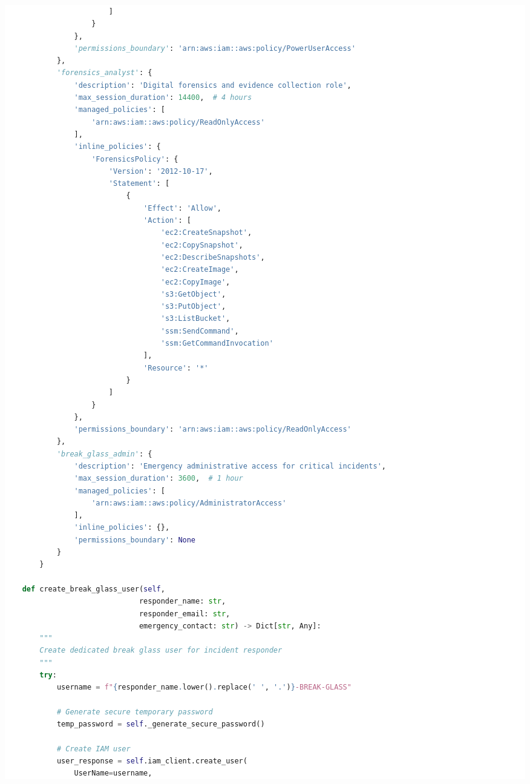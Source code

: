 ```python
                        ]
                    }
                },
                'permissions_boundary': 'arn:aws:iam::aws:policy/PowerUserAccess'
            },
            'forensics_analyst': {
                'description': 'Digital forensics and evidence collection role',
                'max_session_duration': 14400,  # 4 hours
                'managed_policies': [
                    'arn:aws:iam::aws:policy/ReadOnlyAccess'
                ],
                'inline_policies': {
                    'ForensicsPolicy': {
                        'Version': '2012-10-17',
                        'Statement': [
                            {
                                'Effect': 'Allow',
                                'Action': [
                                    'ec2:CreateSnapshot',
                                    'ec2:CopySnapshot',
                                    'ec2:DescribeSnapshots',
                                    'ec2:CreateImage',
                                    'ec2:CopyImage',
                                    's3:GetObject',
                                    's3:PutObject',
                                    's3:ListBucket',
                                    'ssm:SendCommand',
                                    'ssm:GetCommandInvocation'
                                ],
                                'Resource': '*'
                            }
                        ]
                    }
                },
                'permissions_boundary': 'arn:aws:iam::aws:policy/ReadOnlyAccess'
            },
            'break_glass_admin': {
                'description': 'Emergency administrative access for critical incidents',
                'max_session_duration': 3600,  # 1 hour
                'managed_policies': [
                    'arn:aws:iam::aws:policy/AdministratorAccess'
                ],
                'inline_policies': {},
                'permissions_boundary': None
            }
        }
    
    def create_break_glass_user(self, 
                               responder_name: str,
                               responder_email: str,
                               emergency_contact: str) -> Dict[str, Any]:
        """
        Create dedicated break glass user for incident responder
        """
        try:
            username = f"{responder_name.lower().replace(' ', '.')}-BREAK-GLASS"
            
            # Generate secure temporary password
            temp_password = self._generate_secure_password()
            
            # Create IAM user
            user_response = self.iam_client.create_user(
                UserName=username,
```